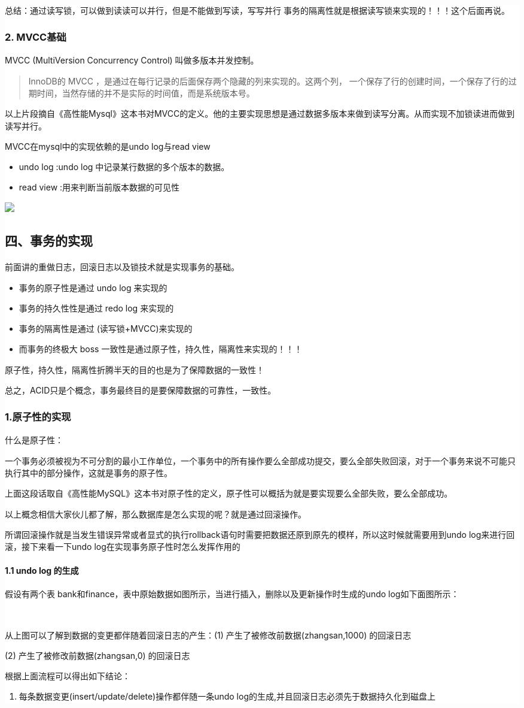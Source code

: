 总结：通过读写锁，可以做到读读可以并行，但是不能做到写读，写写并行 事务的隔离性就是根据读写锁来实现的！！！这个后面再说。

### 2\. MVCC基础

MVCC (MultiVersion Concurrency Control) 叫做多版本并发控制。

> InnoDB的 MVCC ，是通过在每行记录的后面保存两个隐藏的列来实现的。这两个列， 一个保存了行的创建时间，一个保存了行的过期时间，当然存储的并不是实际的时间值，而是系统版本号。

以上片段摘自《高性能Mysql》这本书对MVCC的定义。他的主要实现思想是通过数据多版本来做到读写分离。从而实现不加锁读进而做到读写并行。

MVCC在mysql中的实现依赖的是undo log与read view

*   undo log :undo log 中记录某行数据的多个版本的数据。

*   read view :用来判断当前版本数据的可见性

![](https://mmbiz.qpic.cn/mmbiz_png/sXiaukvjR0RBbMiae11Spew98rFwaXwQLraAusmFF6PibQv7yMqK4VXo3SBhZPMkYibib22CQNIRv4pbuLb6xA4cf4A/640?wx_fmt=png&tp=webp&wxfrom=5&wx_lazy=1&wx_co=1)

## 四、事务的实现

前面讲的重做日志，回滚日志以及锁技术就是实现事务的基础。

*   事务的原子性是通过 undo log 来实现的

*   事务的持久性性是通过 redo log 来实现的

*   事务的隔离性是通过 (读写锁+MVCC)来实现的

*   而事务的终极大 boss 一致性是通过原子性，持久性，隔离性来实现的！！！

原子性，持久性，隔离性折腾半天的目的也是为了保障数据的一致性！

总之，ACID只是个概念，事务最终目的是要保障数据的可靠性，一致性。

### 1.原子性的实现

什么是原子性：

一个事务必须被视为不可分割的最小工作单位，一个事务中的所有操作要么全部成功提交，要么全部失败回滚，对于一个事务来说不可能只执行其中的部分操作，这就是事务的原子性。

上面这段话取自《高性能MySQL》这本书对原子性的定义，原子性可以概括为就是要实现要么全部失败，要么全部成功。

以上概念相信大家伙儿都了解，那么数据库是怎么实现的呢？就是通过回滚操作。

所谓回滚操作就是当发生错误异常或者显式的执行rollback语句时需要把数据还原到原先的模样，所以这时候就需要用到undo log来进行回滚，接下来看一下undo log在实现事务原子性时怎么发挥作用的

#### 1.1 undo log 的生成

假设有两个表 bank和finance，表中原始数据如图所示，当进行插入，删除以及更新操作时生成的undo log如下面图所示：

![](data:image/gif;base64,iVBORw0KGgoAAAANSUhEUgAAAAEAAAABCAYAAAAfFcSJAAAADUlEQVQImWNgYGBgAAAABQABh6FO1AAAAABJRU5ErkJggg==)

从上图可以了解到数据的变更都伴随着回滚日志的产生：(1) 产生了被修改前数据(zhangsan,1000) 的回滚日志

(2) 产生了被修改前数据(zhangsan,0) 的回滚日志

根据上面流程可以得出如下结论：

1.  每条数据变更(insert/update/delete)操作都伴随一条undo log的生成,并且回滚日志必须先于数据持久化到磁盘上
